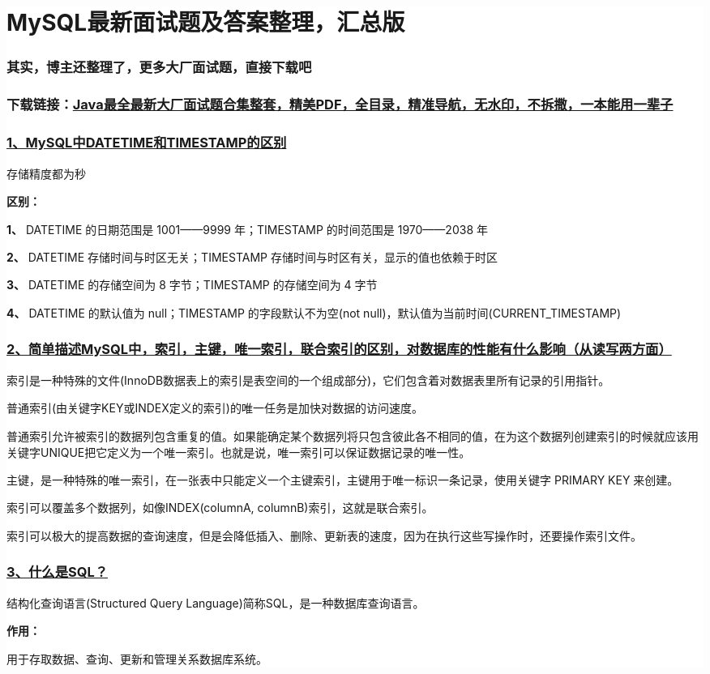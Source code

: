 # MySQL最新面试题及答案整理，汇总版

### 其实，博主还整理了，更多大厂面试题，直接下载吧

### 下载链接：[Java最全最新大厂面试题合集整套，精美PDF，全目录，精准导航，无水印，不拆撒，一本能用一辈子](https://github.com/liantengda/JavaEngineerBooks/blob/master/docs/index.md)



### [1、MySQL中DATETIME和TIMESTAMP的区别](https://github.com/liantengda/JavaEngineerBooks/blob/master/docs/MySQL/MySQL最新面试题及答案整理，汇总版.md#1mysql中datetime和timestamp的区别)  


存储精度都为秒

**区别：**

**1、** DATETIME 的日期范围是 1001——9999 年；TIMESTAMP 的时间范围是 1970——2038 年

**2、** DATETIME 存储时间与时区无关；TIMESTAMP 存储时间与时区有关，显示的值也依赖于时区

**3、** DATETIME 的存储空间为 8 字节；TIMESTAMP 的存储空间为 4 字节

**4、** DATETIME 的默认值为 null；TIMESTAMP 的字段默认不为空(not null)，默认值为当前时间(CURRENT_TIMESTAMP)


### [2、简单描述MySQL中，索引，主键，唯一索引，联合索引的区别，对数据库的性能有什么影响（从读写两方面）](https://github.com/liantengda/JavaEngineerBooks/blob/master/docs/MySQL/MySQL最新面试题及答案整理，汇总版.md#2简单描述mysql中索引主键唯一索引联合索引的区别对数据库的性能有什么影响从读写两方面)  


索引是一种特殊的文件(InnoDB数据表上的索引是表空间的一个组成部分)，它们包含着对数据表里所有记录的引用指针。

普通索引(由关键字KEY或INDEX定义的索引)的唯一任务是加快对数据的访问速度。

普通索引允许被索引的数据列包含重复的值。如果能确定某个数据列将只包含彼此各不相同的值，在为这个数据列创建索引的时候就应该用关键字UNIQUE把它定义为一个唯一索引。也就是说，唯一索引可以保证数据记录的唯一性。

主键，是一种特殊的唯一索引，在一张表中只能定义一个主键索引，主键用于唯一标识一条记录，使用关键字 PRIMARY KEY 来创建。

索引可以覆盖多个数据列，如像INDEX(columnA, columnB)索引，这就是联合索引。

索引可以极大的提高数据的查询速度，但是会降低插入、删除、更新表的速度，因为在执行这些写操作时，还要操作索引文件。


### [3、什么是SQL？](https://github.com/liantengda/JavaEngineerBooks/blob/master/docs/MySQL/MySQL最新面试题及答案整理，汇总版.md#3什么是sql)  


结构化查询语言(Structured Query Language)简称SQL，是一种数据库查询语言。

**作用：**

用于存取数据、查询、更新和管理关系数据库系统。

